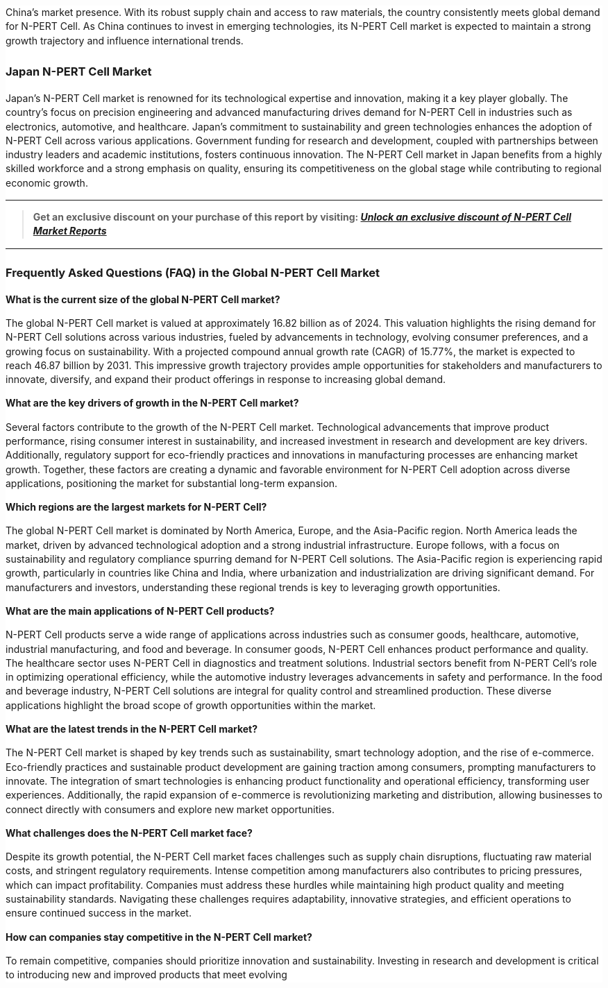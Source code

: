 China&rsquo;s market presence. With its robust supply chain and access to raw materials, the country consistently meets global demand for N-PERT Cell. As China continues to invest in emerging technologies, its N-PERT Cell market is expected to maintain a strong growth trajectory and influence international trends.</p><h3>Japan N-PERT Cell Market</h3><p>Japan&rsquo;s N-PERT Cell market is renowned for its technological expertise and innovation, making it a key player globally. The country&rsquo;s focus on precision engineering and advanced manufacturing drives demand for N-PERT Cell in industries such as electronics, automotive, and healthcare. Japan&rsquo;s commitment to sustainability and green technologies enhances the adoption of N-PERT Cell across various applications. Government funding for research and development, coupled with partnerships between industry leaders and academic institutions, fosters continuous innovation. The N-PERT Cell market in Japan benefits from a highly skilled workforce and a strong emphasis on quality, ensuring its competitiveness on the global stage while contributing to regional economic growth.</p><hr /><blockquote><p><strong>Get an exclusive discount on your purchase of this report by visiting: <em><a href="://marketresearchpulse.com/ask-for-discount/21678?utm_source=Github&amp;utm_medium=052">Unlock an exclusive discount of N-PERT Cell Market Reports</a></em>&nbsp;</strong></p></blockquote><hr /><h3>Frequently Asked Questions (FAQ) in the Global N-PERT Cell Market</h3><p><strong>What is the current size of the global N-PERT Cell market?</strong></p><p>The global N-PERT Cell market is valued at approximately 16.82 billion as of 2024. This valuation highlights the rising demand for N-PERT Cell solutions across various industries, fueled by advancements in technology, evolving consumer preferences, and a growing focus on sustainability. With a projected compound annual growth rate (CAGR) of 15.77%, the market is expected to reach 46.87 billion by 2031. This impressive growth trajectory provides ample opportunities for stakeholders and manufacturers to innovate, diversify, and expand their product offerings in response to increasing global demand.</p><p><strong>What are the key drivers of growth in the N-PERT Cell market?</strong></p><p>Several factors contribute to the growth of the N-PERT Cell market. Technological advancements that improve product performance, rising consumer interest in sustainability, and increased investment in research and development are key drivers. Additionally, regulatory support for eco-friendly practices and innovations in manufacturing processes are enhancing market growth. Together, these factors are creating a dynamic and favorable environment for N-PERT Cell adoption across diverse applications, positioning the market for substantial long-term expansion.</p><p><strong>Which regions are the largest markets for N-PERT Cell?</strong></p><p>The global N-PERT Cell market is dominated by North America, Europe, and the Asia-Pacific region. North America leads the market, driven by advanced technological adoption and a strong industrial infrastructure. Europe follows, with a focus on sustainability and regulatory compliance spurring demand for N-PERT Cell solutions. The Asia-Pacific region is experiencing rapid growth, particularly in countries like China and India, where urbanization and industrialization are driving significant demand. For manufacturers and investors, understanding these regional trends is key to leveraging growth opportunities.</p><p><strong>What are the main applications of N-PERT Cell products?</strong></p><p>N-PERT Cell products serve a wide range of applications across industries such as consumer goods, healthcare, automotive, industrial manufacturing, and food and beverage. In consumer goods, N-PERT Cell enhances product performance and quality. The healthcare sector uses N-PERT Cell in diagnostics and treatment solutions. Industrial sectors benefit from N-PERT Cell&rsquo;s role in optimizing operational efficiency, while the automotive industry leverages advancements in safety and performance. In the food and beverage industry, N-PERT Cell solutions are integral for quality control and streamlined production. These diverse applications highlight the broad scope of growth opportunities within the market.</p><p><strong>What are the latest trends in the N-PERT Cell market?</strong></p><p>The N-PERT Cell market is shaped by key trends such as sustainability, smart technology adoption, and the rise of e-commerce. Eco-friendly practices and sustainable product development are gaining traction among consumers, prompting manufacturers to innovate. The integration of smart technologies is enhancing product functionality and operational efficiency, transforming user experiences. Additionally, the rapid expansion of e-commerce is revolutionizing marketing and distribution, allowing businesses to connect directly with consumers and explore new market opportunities.</p><p><strong>What challenges does the N-PERT Cell market face?</strong></p><p>Despite its growth potential, the N-PERT Cell market faces challenges such as supply chain disruptions, fluctuating raw material costs, and stringent regulatory requirements. Intense competition among manufacturers also contributes to pricing pressures, which can impact profitability. Companies must address these hurdles while maintaining high product quality and meeting sustainability standards. Navigating these challenges requires adaptability, innovative strategies, and efficient operations to ensure continued success in the market.</p><p><strong>How can companies stay competitive in the N-PERT Cell market?</strong></p><p>To remain competitive, companies should prioritize innovation and sustainability. Investing in research and development is critical to introducing new and improved products that meet evolving